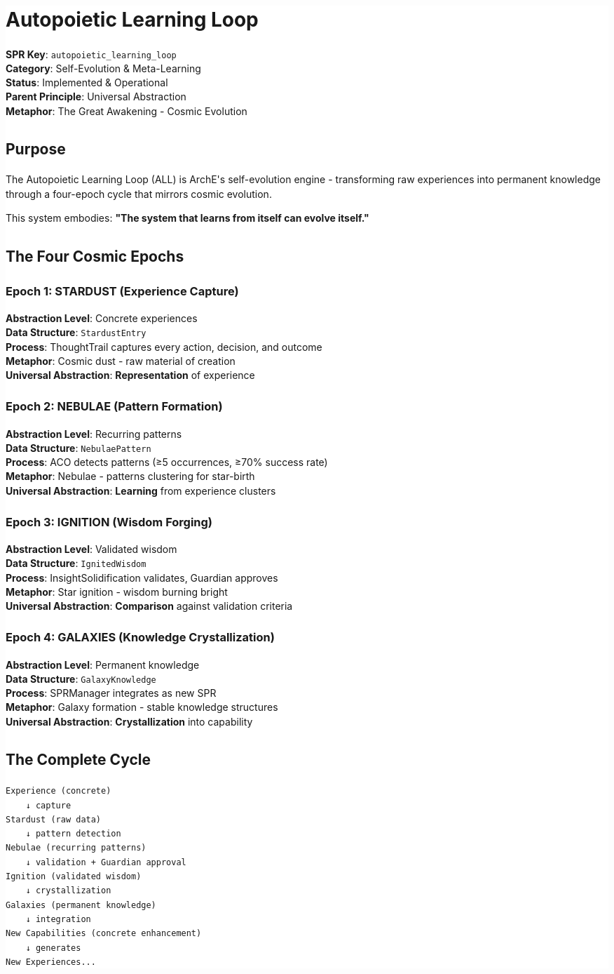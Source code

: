 # Autopoietic Learning Loop

**SPR Key**: `autopoietic_learning_loop`  
**Category**: Self-Evolution & Meta-Learning  
**Status**: Implemented & Operational  
**Parent Principle**: Universal Abstraction  
**Metaphor**: The Great Awakening - Cosmic Evolution

## Purpose

The Autopoietic Learning Loop (ALL) is ArchE's self-evolution engine - transforming raw experiences into permanent knowledge through a four-epoch cycle that mirrors cosmic evolution.

This system embodies: **"The system that learns from itself can evolve itself."**

## The Four Cosmic Epochs

### Epoch 1: STARDUST (Experience Capture)
**Abstraction Level**: Concrete experiences  
**Data Structure**: `StardustEntry`  
**Process**: ThoughtTrail captures every action, decision, and outcome  
**Metaphor**: Cosmic dust - raw material of creation  
**Universal Abstraction**: **Representation** of experience

### Epoch 2: NEBULAE (Pattern Formation)
**Abstraction Level**: Recurring patterns  
**Data Structure**: `NebulaePattern`  
**Process**: ACO detects patterns (≥5 occurrences, ≥70% success rate)  
**Metaphor**: Nebulae - patterns clustering for star-birth  
**Universal Abstraction**: **Learning** from experience clusters

### Epoch 3: IGNITION (Wisdom Forging)
**Abstraction Level**: Validated wisdom  
**Data Structure**: `IgnitedWisdom`  
**Process**: InsightSolidification validates, Guardian approves  
**Metaphor**: Star ignition - wisdom burning bright  
**Universal Abstraction**: **Comparison** against validation criteria

### Epoch 4: GALAXIES (Knowledge Crystallization)
**Abstraction Level**: Permanent knowledge  
**Data Structure**: `GalaxyKnowledge`  
**Process**: SPRManager integrates as new SPR  
**Metaphor**: Galaxy formation - stable knowledge structures  
**Universal Abstraction**: **Crystallization** into capability

## The Complete Cycle

```
Experience (concrete)
    ↓ capture
Stardust (raw data)
    ↓ pattern detection
Nebulae (recurring patterns)
    ↓ validation + Guardian approval
Ignition (validated wisdom)
    ↓ crystallization
Galaxies (permanent knowledge)
    ↓ integration
New Capabilities (concrete enhancement)
    ↓ generates
New Experiences...
```